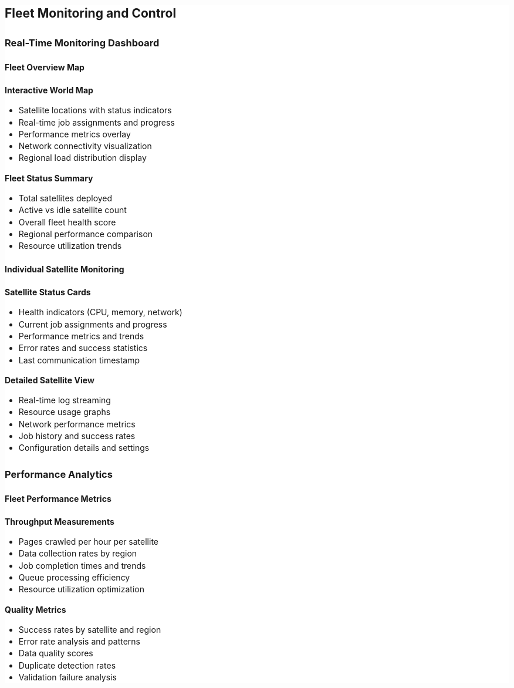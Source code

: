 ## Fleet Monitoring and Control

### Real-Time Monitoring Dashboard

#### Fleet Overview Map
**Interactive World Map**
- Satellite locations with status indicators
- Real-time job assignments and progress
- Performance metrics overlay
- Network connectivity visualization
- Regional load distribution display

**Fleet Status Summary**
- Total satellites deployed
- Active vs idle satellite count
- Overall fleet health score
- Regional performance comparison
- Resource utilization trends

#### Individual Satellite Monitoring
**Satellite Status Cards**
- Health indicators (CPU, memory, network)
- Current job assignments and progress
- Performance metrics and trends
- Error rates and success statistics
- Last communication timestamp

**Detailed Satellite View**
- Real-time log streaming
- Resource usage graphs
- Network performance metrics
- Job history and success rates
- Configuration details and settings

### Performance Analytics

#### Fleet Performance Metrics
**Throughput Measurements**
- Pages crawled per hour per satellite
- Data collection rates by region
- Job completion times and trends
- Queue processing efficiency
- Resource utilization optimization

**Quality Metrics**
- Success rates by satellite and region
- Error rate analysis and patterns
- Data quality scores
- Duplicate detection rates
- Validation failure analysis
